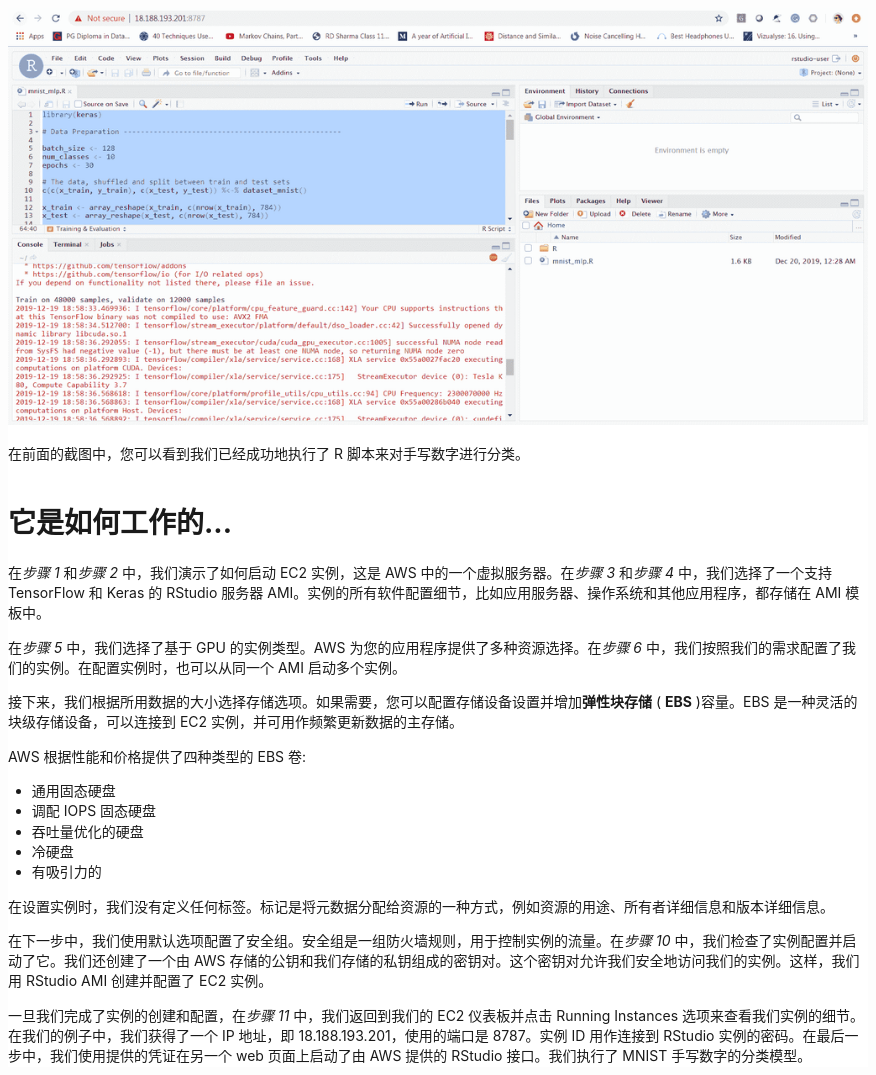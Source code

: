 ![](img/4e4a4d3c-403e-490b-b909-c95fb1b8c9b0.png)

在前面的截图中，您可以看到我们已经成功地执行了 R 脚本来对手写数字进行分类。

<title>How it works...</title> 

# 它是如何工作的...

在*步骤 1* 和*步骤 2* 中，我们演示了如何启动 EC2 实例，这是 AWS 中的一个虚拟服务器。在*步骤 3* 和*步骤 4* 中，我们选择了一个支持 TensorFlow 和 Keras 的 RStudio 服务器 AMI。实例的所有软件配置细节，比如应用服务器、操作系统和其他应用程序，都存储在 AMI 模板中。

在*步骤 5* 中，我们选择了基于 GPU 的实例类型。AWS 为您的应用程序提供了多种资源选择。在*步骤 6* 中，我们按照我们的需求配置了我们的实例。在配置实例时，也可以从同一个 AMI 启动多个实例。

接下来，我们根据所用数据的大小选择存储选项。如果需要，您可以配置存储设备设置并增加**弹性块存储** ( **EBS** )容量。EBS 是一种灵活的块级存储设备，可以连接到 EC2 实例，并可用作频繁更新数据的主存储。

AWS 根据性能和价格提供了四种类型的 EBS 卷:

*   通用固态硬盘
*   调配 IOPS 固态硬盘
*   吞吐量优化的硬盘
*   冷硬盘
*   有吸引力的

在设置实例时，我们没有定义任何标签。标记是将元数据分配给资源的一种方式，例如资源的用途、所有者详细信息和版本详细信息。

在下一步中，我们使用默认选项配置了安全组。安全组是一组防火墙规则，用于控制实例的流量。在*步骤 10* 中，我们检查了实例配置并启动了它。我们还创建了一个由 AWS 存储的公钥和我们存储的私钥组成的密钥对。这个密钥对允许我们安全地访问我们的实例。这样，我们用 RStudio AMI 创建并配置了 EC2 实例。

一旦我们完成了实例的创建和配置，在*步骤 11* 中，我们返回到我们的 EC2 仪表板并点击 Running Instances 选项来查看我们实例的细节。在我们的例子中，我们获得了一个 IP 地址，即 18.188.193.201，使用的端口是 8787。实例 ID 用作连接到 RStudio 实例的密码。在最后一步中，我们使用提供的凭证在另一个 web 页面上启动了由 AWS 提供的 RStudio 接口。我们执行了 MNIST 手写数字的分类模型。
